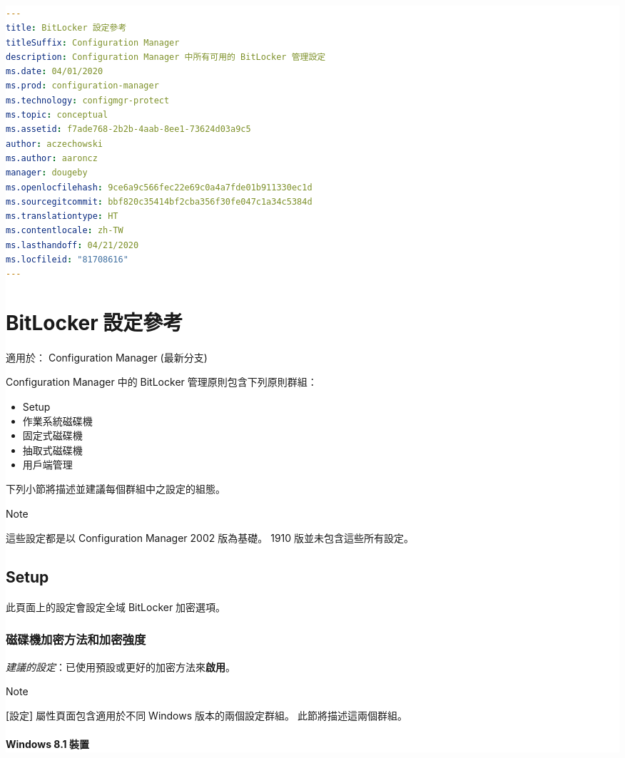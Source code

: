 ```yaml
---
title: BitLocker 設定參考
titleSuffix: Configuration Manager
description: Configuration Manager 中所有可用的 BitLocker 管理設定
ms.date: 04/01/2020
ms.prod: configuration-manager
ms.technology: configmgr-protect
ms.topic: conceptual
ms.assetid: f7ade768-2b2b-4aab-8ee1-73624d03a9c5
author: aczechowski
ms.author: aaroncz
manager: dougeby
ms.openlocfilehash: 9ce6a9c566fec22e69c0a4a7fde01b911330ec1d
ms.sourcegitcommit: bbf820c35414bf2cba356f30fe047c1a34c5384d
ms.translationtype: HT
ms.contentlocale: zh-TW
ms.lasthandoff: 04/21/2020
ms.locfileid: "81708616"
---
```

# <a name="bitlocker-settings-reference"></a>BitLocker 設定參考

適用於：  Configuration Manager (最新分支)



Configuration Manager 中的 BitLocker 管理原則包含下列原則群組：

- Setup
- 作業系統磁碟機
- 固定式磁碟機
- 抽取式磁碟機
- 用戶端管理

下列小節將描述並建議每個群組中之設定的組態。

> [!NOTE]
> 這些設定都是以 Configuration Manager 2002 版為基礎。 1910 版並未包含這些所有設定。

## <a name="setup"></a>Setup

此頁面上的設定會設定全域 BitLocker 加密選項。

### <a name="drive-encryption-method-and-cipher-strength"></a>磁碟機加密方法和加密強度

*建議的設定*：已使用預設或更好的加密方法來**啟用**。

> [!NOTE]
> [設定]  屬性頁面包含適用於不同 Windows 版本的兩個設定群組。 此節將描述這兩個群組。

#### <a name="windows-81-devices"></a>Windows 8.1 裝置
